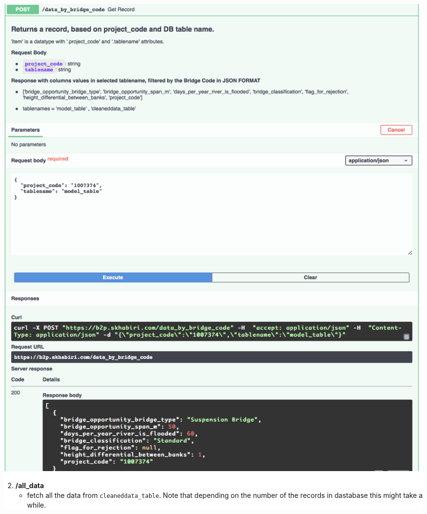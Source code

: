 <img src="https://github.com/skhabiri/Bridges2Prosperity-ML-FastAPI/raw/main/assets/api-bridgecode.png">

2. **/all_data**
    - fetch all the data from `cleaneddata_table`. Note that depending on 
    the number of the records in dastabase this might take a while.
